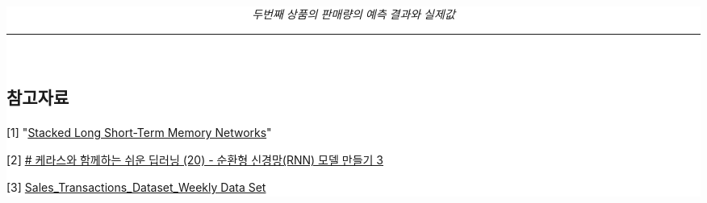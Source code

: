 
<div align="center">
  <i>두번째 상품의 판매량의 예측 결과와 실제값</i>
</div>

---
<br/>

## 참고자료

[1] "[Stacked Long Short-Term Memory Networks](https://machinelearningmastery.com/stacked-long-short-term-memory-networks/)"

[2] [# 케라스와 함께하는 쉬운 딥러닝 (20) - 순환형 신경망(RNN) 모델 만들기 3](https://buomsoo-kim.github.io/keras/2019/07/29/Easy-deep-learning-with-Keras-20.md/)

[3] [Sales_Transactions_Dataset_Weekly Data Set](https://archive.ics.uci.edu/ml/datasets/Sales_Transactions_Dataset_Weekly)
